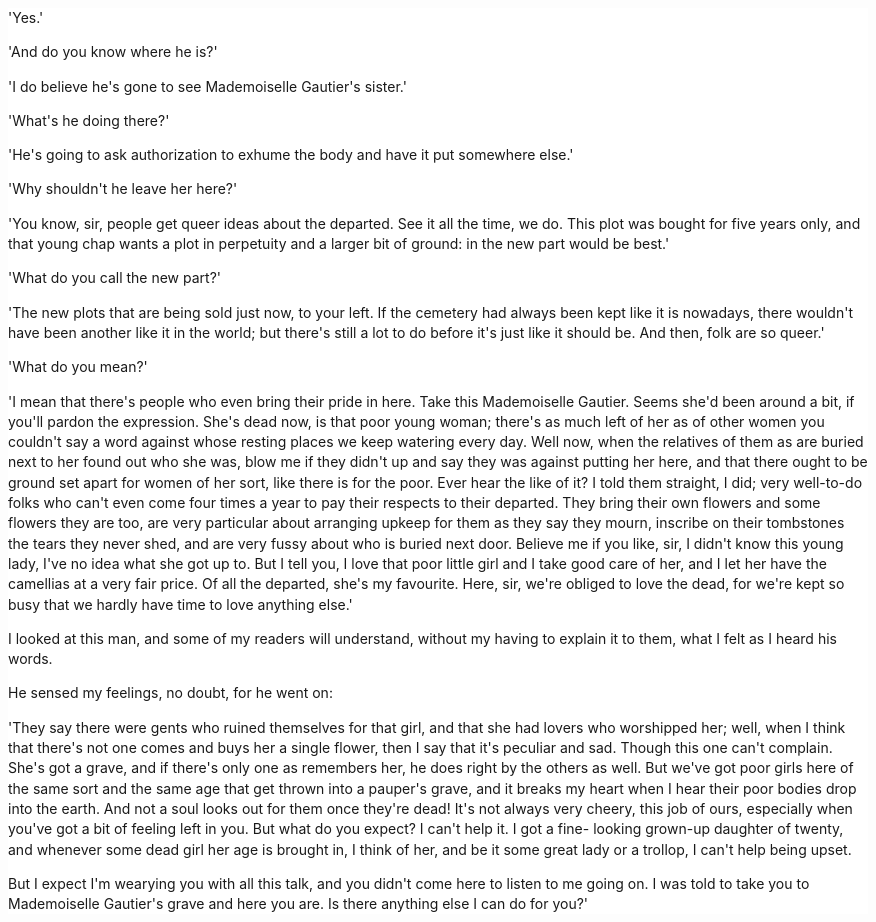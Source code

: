 'Yes.'

'And do you know where he is?'

'I do believe he's gone to see Mademoiselle Gautier's sister.'

'What's he doing there?'

'He's going to ask authorization to exhume the body and have it put somewhere else.'

'Why shouldn't he leave her here?'

'You know, sir, people get queer ideas about the departed. See it all the time, we do. This plot was bought for five years only, and that young chap wants a plot in perpetuity and a larger bit of ground: in the new part would be best.'

'What do you call the new part?'

'The new plots that are being sold just now, to your left. If the cemetery had always been kept like it is nowadays, there wouldn't have been another like it in the world; but there's still a lot to do before it's just like it should be. And then, folk are so queer.'

'What do you mean?'

'I mean that there's people who even bring their pride in here. Take this Mademoiselle Gautier. Seems she'd been around a bit, if you'll pardon the expression. She's dead now, is that poor young woman; there's as much left of her as of other women you couldn't say a word against whose resting places we keep watering every day. Well now, when the relatives of them as are buried next to her found out who she was, blow me if they didn't up and say they was against putting her here, and that there ought to be ground set apart for women of her sort, like there is for the poor. Ever hear the like of it? I told them straight, I did; very well-to-do folks who can't even come four times a year to pay their respects to their departed. They bring their own flowers and some flowers they are too, are very particular about arranging upkeep for them as they say they mourn, inscribe on their tombstones the tears they never shed, and are very fussy about who is buried next door. Believe me if you like, sir, I didn't know this young lady, I've no idea what she got up to. But I tell you, I love that poor little girl and I take good care of her, and I let her have the camellias at a very fair price. Of all the departed, she's my favourite. Here, sir, we're obliged to love the dead, for we're kept so busy that we hardly have time to love anything else.'

I looked at this man, and some of my readers will understand, without my having to explain it to them, what I felt as I heard his words.

He sensed my feelings, no doubt, for he went on:

'They say there were gents who ruined themselves for that girl, and that she had lovers who worshipped her; well, when I think that there's not one comes and buys her a single flower, then I say that it's peculiar and sad. Though this one can't complain. She's got a grave, and if there's only one as remembers her, he does right by the others as well. But we've got poor girls here of the same sort and the same age that get thrown into a pauper's grave, and it breaks my heart when I hear their poor bodies drop into the earth. And not a soul looks out for them once they're dead! It's not always very cheery, this job of ours, especially when you've got a bit of feeling left in you. But what do you expect? I can't help it. I got a fine- looking grown-up daughter of twenty, and whenever some dead girl her age is brought in, I think of her, and be it some great lady or a trollop, I can't help being upset.

But I expect I'm wearying you with all this talk, and you didn't come here to listen to me going on. I was told to take you to Mademoiselle Gautier's grave and here you are. Is there anything else I can do for you?'
